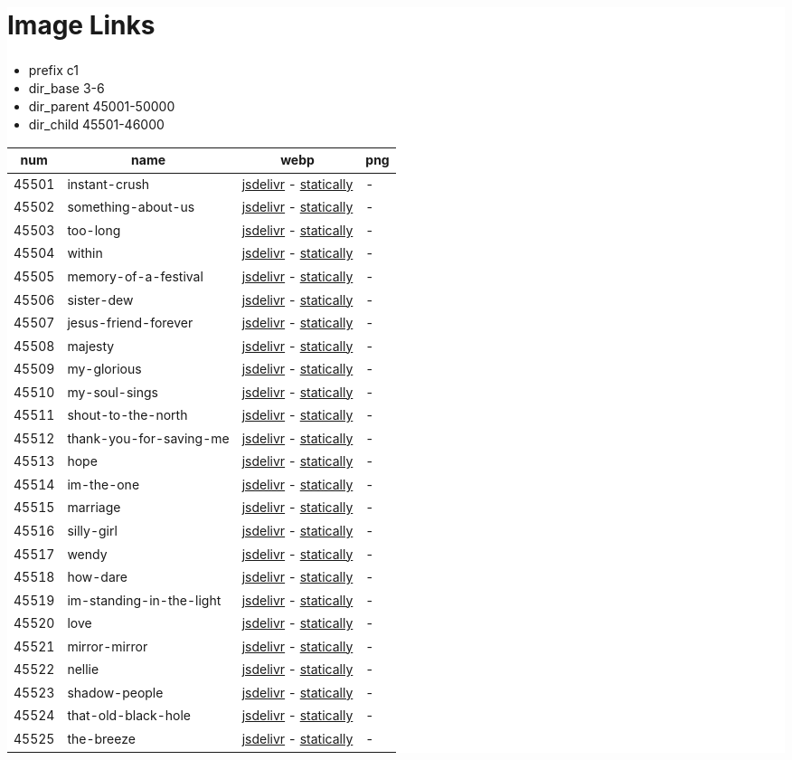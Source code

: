# Image Links

- prefix c1
- dir_base 3-6
- dir_parent 45001-50000
- dir_child 45501-46000

|  num  | name | webp | png |
|-------|------|------|-----|
|45501|instant-crush|[jsdelivr](https://cdn.jsdelivr.net/gh/dbchord/c1-3-6/45001-50000/45501-46000/instant-crush.webp) - [statically](https://cdn.statically.io/gh/dbchord/c1-3-6/i/45001-50000/45501-46000/instant-crush.webp)| - |
|45502|something-about-us|[jsdelivr](https://cdn.jsdelivr.net/gh/dbchord/c1-3-6/45001-50000/45501-46000/something-about-us.webp) - [statically](https://cdn.statically.io/gh/dbchord/c1-3-6/i/45001-50000/45501-46000/something-about-us.webp)| - |
|45503|too-long|[jsdelivr](https://cdn.jsdelivr.net/gh/dbchord/c1-3-6/45001-50000/45501-46000/too-long.webp) - [statically](https://cdn.statically.io/gh/dbchord/c1-3-6/i/45001-50000/45501-46000/too-long.webp)| - |
|45504|within|[jsdelivr](https://cdn.jsdelivr.net/gh/dbchord/c1-3-6/45001-50000/45501-46000/within.webp) - [statically](https://cdn.statically.io/gh/dbchord/c1-3-6/i/45001-50000/45501-46000/within.webp)| - |
|45505|memory-of-a-festival|[jsdelivr](https://cdn.jsdelivr.net/gh/dbchord/c1-3-6/45001-50000/45501-46000/memory-of-a-festival.webp) - [statically](https://cdn.statically.io/gh/dbchord/c1-3-6/i/45001-50000/45501-46000/memory-of-a-festival.webp)| - |
|45506|sister-dew|[jsdelivr](https://cdn.jsdelivr.net/gh/dbchord/c1-3-6/45001-50000/45501-46000/sister-dew.webp) - [statically](https://cdn.statically.io/gh/dbchord/c1-3-6/i/45001-50000/45501-46000/sister-dew.webp)| - |
|45507|jesus-friend-forever|[jsdelivr](https://cdn.jsdelivr.net/gh/dbchord/c1-3-6/45001-50000/45501-46000/jesus-friend-forever.webp) - [statically](https://cdn.statically.io/gh/dbchord/c1-3-6/i/45001-50000/45501-46000/jesus-friend-forever.webp)| - |
|45508|majesty|[jsdelivr](https://cdn.jsdelivr.net/gh/dbchord/c1-3-6/45001-50000/45501-46000/majesty.webp) - [statically](https://cdn.statically.io/gh/dbchord/c1-3-6/i/45001-50000/45501-46000/majesty.webp)| - |
|45509|my-glorious|[jsdelivr](https://cdn.jsdelivr.net/gh/dbchord/c1-3-6/45001-50000/45501-46000/my-glorious.webp) - [statically](https://cdn.statically.io/gh/dbchord/c1-3-6/i/45001-50000/45501-46000/my-glorious.webp)| - |
|45510|my-soul-sings|[jsdelivr](https://cdn.jsdelivr.net/gh/dbchord/c1-3-6/45001-50000/45501-46000/my-soul-sings.webp) - [statically](https://cdn.statically.io/gh/dbchord/c1-3-6/i/45001-50000/45501-46000/my-soul-sings.webp)| - |
|45511|shout-to-the-north|[jsdelivr](https://cdn.jsdelivr.net/gh/dbchord/c1-3-6/45001-50000/45501-46000/shout-to-the-north.webp) - [statically](https://cdn.statically.io/gh/dbchord/c1-3-6/i/45001-50000/45501-46000/shout-to-the-north.webp)| - |
|45512|thank-you-for-saving-me|[jsdelivr](https://cdn.jsdelivr.net/gh/dbchord/c1-3-6/45001-50000/45501-46000/thank-you-for-saving-me.webp) - [statically](https://cdn.statically.io/gh/dbchord/c1-3-6/i/45001-50000/45501-46000/thank-you-for-saving-me.webp)| - |
|45513|hope|[jsdelivr](https://cdn.jsdelivr.net/gh/dbchord/c1-3-6/45001-50000/45501-46000/hope.webp) - [statically](https://cdn.statically.io/gh/dbchord/c1-3-6/i/45001-50000/45501-46000/hope.webp)| - |
|45514|im-the-one|[jsdelivr](https://cdn.jsdelivr.net/gh/dbchord/c1-3-6/45001-50000/45501-46000/im-the-one.webp) - [statically](https://cdn.statically.io/gh/dbchord/c1-3-6/i/45001-50000/45501-46000/im-the-one.webp)| - |
|45515|marriage|[jsdelivr](https://cdn.jsdelivr.net/gh/dbchord/c1-3-6/45001-50000/45501-46000/marriage.webp) - [statically](https://cdn.statically.io/gh/dbchord/c1-3-6/i/45001-50000/45501-46000/marriage.webp)| - |
|45516|silly-girl|[jsdelivr](https://cdn.jsdelivr.net/gh/dbchord/c1-3-6/45001-50000/45501-46000/silly-girl.webp) - [statically](https://cdn.statically.io/gh/dbchord/c1-3-6/i/45001-50000/45501-46000/silly-girl.webp)| - |
|45517|wendy|[jsdelivr](https://cdn.jsdelivr.net/gh/dbchord/c1-3-6/45001-50000/45501-46000/wendy.webp) - [statically](https://cdn.statically.io/gh/dbchord/c1-3-6/i/45001-50000/45501-46000/wendy.webp)| - |
|45518|how-dare|[jsdelivr](https://cdn.jsdelivr.net/gh/dbchord/c1-3-6/45001-50000/45501-46000/how-dare.webp) - [statically](https://cdn.statically.io/gh/dbchord/c1-3-6/i/45001-50000/45501-46000/how-dare.webp)| - |
|45519|im-standing-in-the-light|[jsdelivr](https://cdn.jsdelivr.net/gh/dbchord/c1-3-6/45001-50000/45501-46000/im-standing-in-the-light.webp) - [statically](https://cdn.statically.io/gh/dbchord/c1-3-6/i/45001-50000/45501-46000/im-standing-in-the-light.webp)| - |
|45520|love|[jsdelivr](https://cdn.jsdelivr.net/gh/dbchord/c1-3-6/45001-50000/45501-46000/love.webp) - [statically](https://cdn.statically.io/gh/dbchord/c1-3-6/i/45001-50000/45501-46000/love.webp)| - |
|45521|mirror-mirror|[jsdelivr](https://cdn.jsdelivr.net/gh/dbchord/c1-3-6/45001-50000/45501-46000/mirror-mirror.webp) - [statically](https://cdn.statically.io/gh/dbchord/c1-3-6/i/45001-50000/45501-46000/mirror-mirror.webp)| - |
|45522|nellie|[jsdelivr](https://cdn.jsdelivr.net/gh/dbchord/c1-3-6/45001-50000/45501-46000/nellie.webp) - [statically](https://cdn.statically.io/gh/dbchord/c1-3-6/i/45001-50000/45501-46000/nellie.webp)| - |
|45523|shadow-people|[jsdelivr](https://cdn.jsdelivr.net/gh/dbchord/c1-3-6/45001-50000/45501-46000/shadow-people.webp) - [statically](https://cdn.statically.io/gh/dbchord/c1-3-6/i/45001-50000/45501-46000/shadow-people.webp)| - |
|45524|that-old-black-hole|[jsdelivr](https://cdn.jsdelivr.net/gh/dbchord/c1-3-6/45001-50000/45501-46000/that-old-black-hole.webp) - [statically](https://cdn.statically.io/gh/dbchord/c1-3-6/i/45001-50000/45501-46000/that-old-black-hole.webp)| - |
|45525|the-breeze|[jsdelivr](https://cdn.jsdelivr.net/gh/dbchord/c1-3-6/45001-50000/45501-46000/the-breeze.webp) - [statically](https://cdn.statically.io/gh/dbchord/c1-3-6/i/45001-50000/45501-46000/the-breeze.webp)| - |